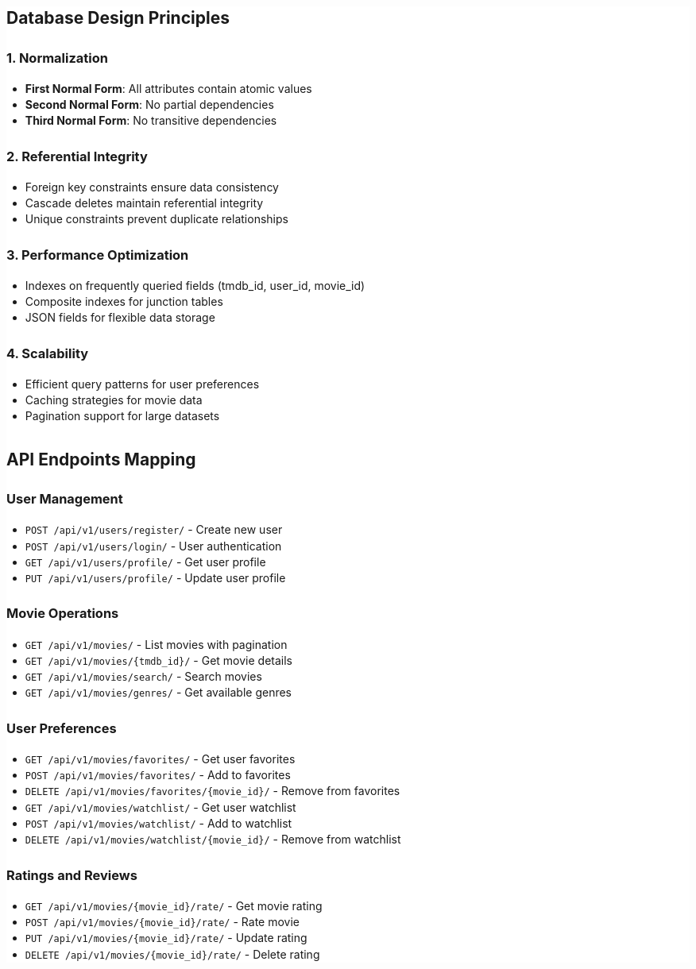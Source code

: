 ## Database Design Principles

### 1. Normalization
- **First Normal Form**: All attributes contain atomic values
- **Second Normal Form**: No partial dependencies
- **Third Normal Form**: No transitive dependencies

### 2. Referential Integrity
- Foreign key constraints ensure data consistency
- Cascade deletes maintain referential integrity
- Unique constraints prevent duplicate relationships

### 3. Performance Optimization
- Indexes on frequently queried fields (tmdb_id, user_id, movie_id)
- Composite indexes for junction tables
- JSON fields for flexible data storage

### 4. Scalability
- Efficient query patterns for user preferences
- Caching strategies for movie data
- Pagination support for large datasets

## API Endpoints Mapping

### User Management
- `POST /api/v1/users/register/` - Create new user
- `POST /api/v1/users/login/` - User authentication
- `GET /api/v1/users/profile/` - Get user profile
- `PUT /api/v1/users/profile/` - Update user profile

### Movie Operations
- `GET /api/v1/movies/` - List movies with pagination
- `GET /api/v1/movies/{tmdb_id}/` - Get movie details
- `GET /api/v1/movies/search/` - Search movies
- `GET /api/v1/movies/genres/` - Get available genres

### User Preferences
- `GET /api/v1/movies/favorites/` - Get user favorites
- `POST /api/v1/movies/favorites/` - Add to favorites
- `DELETE /api/v1/movies/favorites/{movie_id}/` - Remove from favorites
- `GET /api/v1/movies/watchlist/` - Get user watchlist
- `POST /api/v1/movies/watchlist/` - Add to watchlist
- `DELETE /api/v1/movies/watchlist/{movie_id}/` - Remove from watchlist

### Ratings and Reviews
- `GET /api/v1/movies/{movie_id}/rate/` - Get movie rating
- `POST /api/v1/movies/{movie_id}/rate/` - Rate movie
- `PUT /api/v1/movies/{movie_id}/rate/` - Update rating
- `DELETE /api/v1/movies/{movie_id}/rate/` - Delete rating
